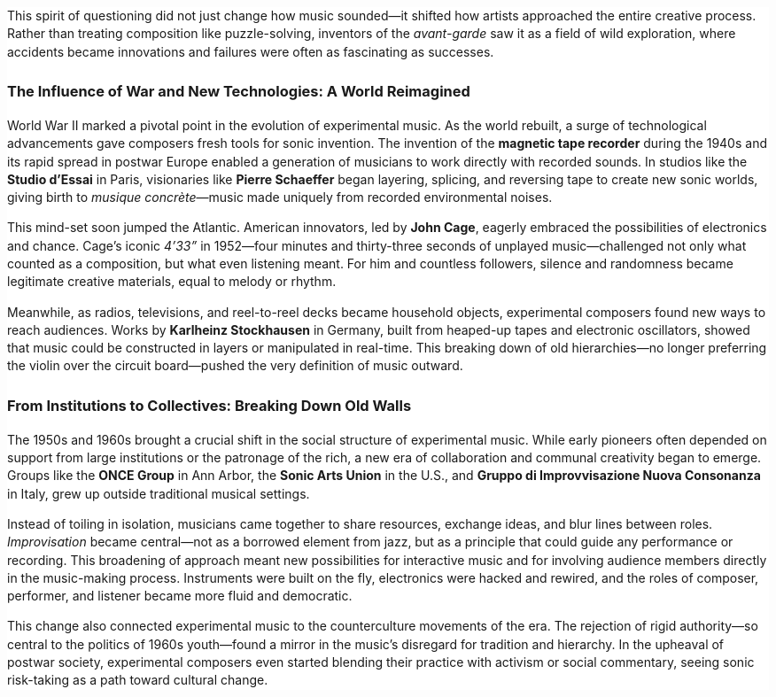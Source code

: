 This spirit of questioning did not just change how music sounded—it shifted how artists approached
the entire creative process. Rather than treating composition like puzzle-solving, inventors of the
_avant-garde_ saw it as a field of wild exploration, where accidents became innovations and failures
were often as fascinating as successes.

### The Influence of War and New Technologies: A World Reimagined

World War II marked a pivotal point in the evolution of experimental music. As the world rebuilt, a
surge of technological advancements gave composers fresh tools for sonic invention. The invention of
the **magnetic tape recorder** during the 1940s and its rapid spread in postwar Europe enabled a
generation of musicians to work directly with recorded sounds. In studios like the **Studio
d’Essai** in Paris, visionaries like **Pierre Schaeffer** began layering, splicing, and reversing
tape to create new sonic worlds, giving birth to _musique concrète_—music made uniquely from
recorded environmental noises.

This mind-set soon jumped the Atlantic. American innovators, led by **John Cage**, eagerly embraced
the possibilities of electronics and chance. Cage’s iconic _4’33”_ in 1952—four minutes and
thirty-three seconds of unplayed music—challenged not only what counted as a composition, but what
even listening meant. For him and countless followers, silence and randomness became legitimate
creative materials, equal to melody or rhythm.

Meanwhile, as radios, televisions, and reel-to-reel decks became household objects, experimental
composers found new ways to reach audiences. Works by **Karlheinz Stockhausen** in Germany, built
from heaped-up tapes and electronic oscillators, showed that music could be constructed in layers or
manipulated in real-time. This breaking down of old hierarchies—no longer preferring the violin over
the circuit board—pushed the very definition of music outward.

### From Institutions to Collectives: Breaking Down Old Walls

The 1950s and 1960s brought a crucial shift in the social structure of experimental music. While
early pioneers often depended on support from large institutions or the patronage of the rich, a new
era of collaboration and communal creativity began to emerge. Groups like the **ONCE Group** in Ann
Arbor, the **Sonic Arts Union** in the U.S., and **Gruppo di Improvvisazione Nuova Consonanza** in
Italy, grew up outside traditional musical settings.

Instead of toiling in isolation, musicians came together to share resources, exchange ideas, and
blur lines between roles. _Improvisation_ became central—not as a borrowed element from jazz, but as
a principle that could guide any performance or recording. This broadening of approach meant new
possibilities for interactive music and for involving audience members directly in the music-making
process. Instruments were built on the fly, electronics were hacked and rewired, and the roles of
composer, performer, and listener became more fluid and democratic.

This change also connected experimental music to the counterculture movements of the era. The
rejection of rigid authority—so central to the politics of 1960s youth—found a mirror in the music’s
disregard for tradition and hierarchy. In the upheaval of postwar society, experimental composers
even started blending their practice with activism or social commentary, seeing sonic risk-taking as
a path toward cultural change.
